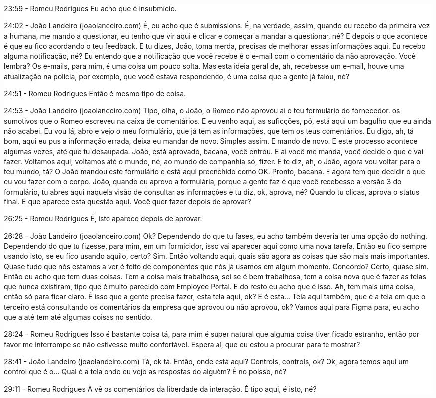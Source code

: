 23:59 - Romeu Rodrigues
  Eu acho que é insubmício.

24:02 - João Landeiro (joaolandeiro.com)
  É, eu acho que é submissions. É, na verdade, assim, quando eu recebo da primeira vez a humana, me mando a questionar, eu tenho que vir aqui e clicar e começar a mandar a questionar, né?  E depois o que acontece é que eu fico acordando o teu feedback. E tu dizes, João, toma merda, precisas de melhorar essas informações aqui.  Eu recebo alguma notificação, né? Eu entendo que a notificação que você recebe é o e-mail com o comentário da não aprovação.  Você lembra? Os e-mails, para mim, é uma coisa um pouco solta. Mas esta ideia geral de, ah, recebesse um e-mail, houve uma atualização na polícia, por exemplo, que você estava respondendo, é uma coisa que a gente já falou, né?

24:51 - Romeu Rodrigues
  Então é mesmo tipo de coisa.

24:53 - João Landeiro (joaolandeiro.com)
  Tipo, olha, o João, o Romeo não aprovou aí o teu formulário do fornecedor. os sumotivos que o Romeo escreveu na caixa de comentários.  E eu venho aqui, as suficções, pô, está aqui um bagulho que eu ainda não acabei. Eu vou lá, abro e vejo o meu formulário, que já tem as informações, que tem os teus comentários.  Eu digo, ah, tá bom, aqui eu pus a informação errada, deixa eu mandar de novo. Simples assim. E mando de novo.  E este processo acontece algumas vezes, até que tu desaupada. João, está aprovado, bacana, você entrou. E aí você me manda, você decide o que é vai fazer.  Voltamos aqui, voltamos até o mundo, né, ao mundo de companhia só, fizer. E te diz, ah, o João, agora vou voltar para o teu mundo, tá?  O João mandou este formulário e está aqui preenchido como OK. Pronto, bacana. E agora tem que decidir o que eu vou fazer com o corpo.  João, quando eu aprovo a formulária, porque a gente faz é que você recebesse a versão 3 do formulário, tu abres aqui naquela visão de consultar as informações e tu diz, ok, aprova, né?  Quando tu clicas, aprova o status final. É que aparece esta questão aqui. Você quer fazer depois de aprovar?

26:25 - Romeu Rodrigues
  É, isto aparece depois de aprovar.

26:28 - João Landeiro (joaolandeiro.com)
  Ok? Dependendo do que tu fases, eu acho também deveria ter uma opção do nothing. Dependendo do que tu fizesse, para mim, em um formicidor, isso vai aparecer aqui como uma nova tarefa.  Então eu fico sempre usando isto, se eu fico usando aquilo, certo? Sim. Então voltando aqui, quais são agora as coisas que são mais  mais importantes. Quase tudo que nós estamos a ver é feito de componentes que nós já usamos em algum momento.  Concordo? Certo, quase sim. Então eu acho que tem duas coisas. Tem a coisa mais trabalhosa, sei se é bem trabalhosa, tem a coisa nova que é fazer as telas que nunca existiram, tipo que é muito parecido com Employee Portal.  E do resto eu acho que é isso. Ah, tem mais uma coisa, então só para ficar claro. É isso que a gente precisa fazer, esta tela aqui, ok?  E é esta... Tela aqui também, que é a tela em que o terceiro está consultando os comentários da empresa que aprovou ou não aprovou, ok?  Vamos aqui para Figma para, eu acho que a até tem até algumas coisas no sentido.

28:24 - Romeu Rodrigues
  Isso é bastante coisa tá, para mim é super natural que alguma coisa tiver ficado estranho, então por favor me interrompe se não estivesse muito confortável.  Espera aí, que eu estou a procurar para te mostrar?

28:41 - João Landeiro (joaolandeiro.com)
  Tá, ok tá. Então, onde está aqui? Controls, controls, ok? Ok, agora temos aqui um control que é o... Qual é a tela onde eu vejo as respostas do alguém?  É no polsso, né?

29:11 - Romeu Rodrigues
  A vê os comentários da liberdade da interação. É tipo aqui, é isto, né?
